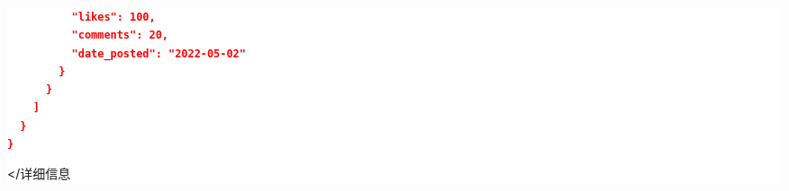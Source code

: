 ```json
          "likes": 100,
          "comments": 20,
          "date_posted": "2022-05-02"
        }
      }
    ]
  }
}
```
</详细信息

